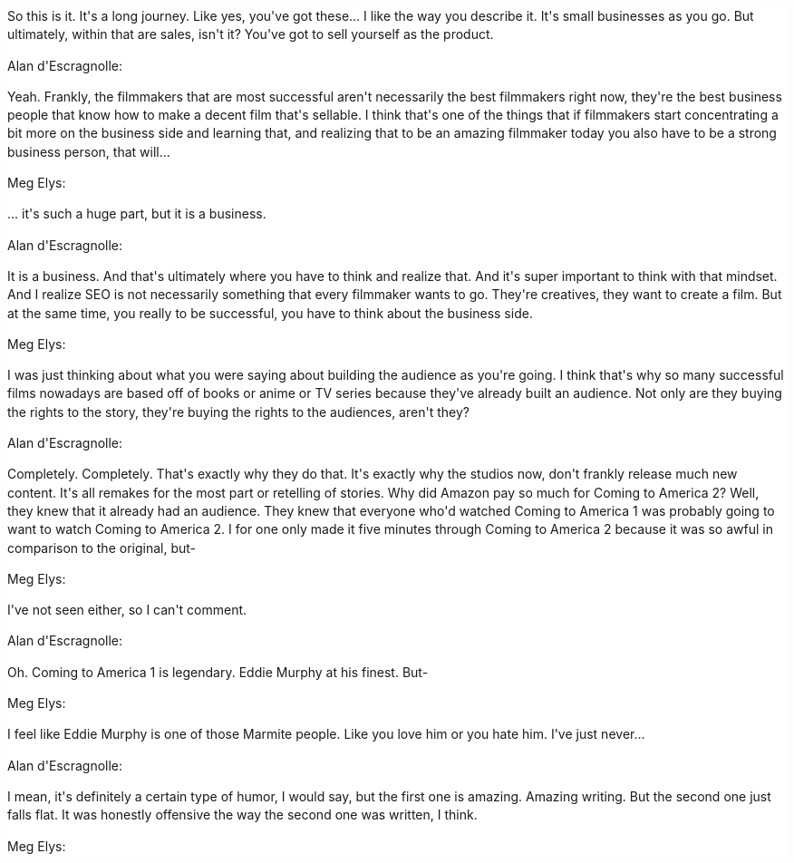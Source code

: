 So this is it. It's a long journey. Like yes, you've got these... I like the way you describe it. It's small businesses as you go. But ultimately, within that are sales, isn't it? You've got to sell yourself as the product.

Alan d'Escragnolle:

Yeah. Frankly, the filmmakers that are most successful aren't necessarily the best filmmakers right now, they're the best business people that know how to make a decent film that's sellable. I think that's one of the things that if filmmakers start concentrating a bit more on the business side and learning that, and realizing that to be an amazing filmmaker today you also have to be a strong business person, that will...

Meg Elys:

... it's such a huge part, but it is a business.

Alan d'Escragnolle:

It is a business. And that's ultimately where you have to think and realize that. And it's super important to think with that mindset. And I realize SEO is not necessarily something that every filmmaker wants to go. They're creatives, they want to create a film. But at the same time, you really to be successful, you have to think about the business side.

Meg Elys:

I was just thinking about what you were saying about building the audience as you're going. I think that's why so many successful films nowadays are based off of books or anime or TV series because they've already built an audience. Not only are they buying the rights to the story, they're buying the rights to the audiences, aren't they?

Alan d'Escragnolle:

Completely. Completely. That's exactly why they do that. It's exactly why the studios now, don't frankly release much new content. It's all remakes for the most part or retelling of stories. Why did Amazon pay so much for Coming to America 2? Well, they knew that it already had an audience. They knew that everyone who'd watched Coming to America 1 was probably going to want to watch Coming to America 2. I for one only made it five minutes through Coming to America 2 because it was so awful in comparison to the original, but-

Meg Elys:

I've not seen either, so I can't comment.

Alan d'Escragnolle:

Oh. Coming to America 1 is legendary. Eddie Murphy at his finest. But-

Meg Elys:

I feel like Eddie Murphy is one of those Marmite people. Like you love him or you hate him. I've just never...

Alan d'Escragnolle:

I mean, it's definitely a certain type of humor, I would say, but the first one is amazing. Amazing writing. But the second one just falls flat. It was honestly offensive the way the second one was written, I think.

Meg Elys:
